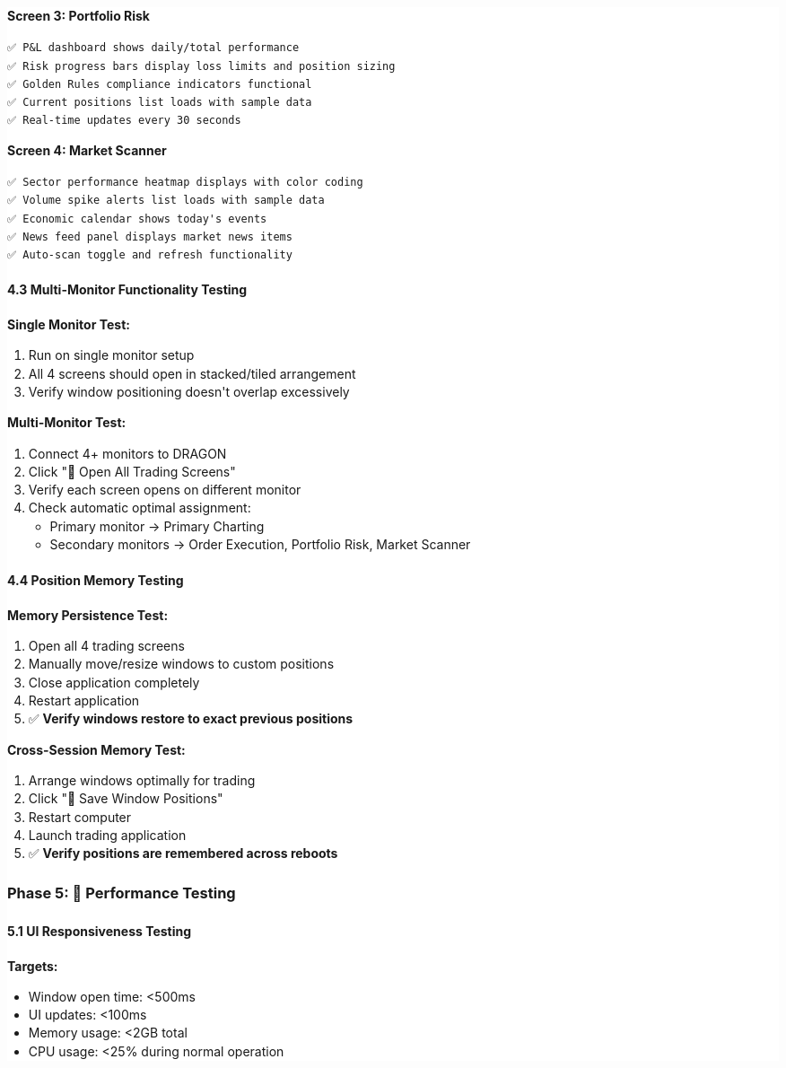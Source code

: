 **Screen 3: Portfolio Risk**
```
✅ P&L dashboard shows daily/total performance
✅ Risk progress bars display loss limits and position sizing
✅ Golden Rules compliance indicators functional
✅ Current positions list loads with sample data
✅ Real-time updates every 30 seconds
```

**Screen 4: Market Scanner**
```
✅ Sector performance heatmap displays with color coding
✅ Volume spike alerts list loads with sample data
✅ Economic calendar shows today's events
✅ News feed panel displays market news items
✅ Auto-scan toggle and refresh functionality
```

#### **4.3 Multi-Monitor Functionality Testing**

**Single Monitor Test:**
1. Run on single monitor setup
2. All 4 screens should open in stacked/tiled arrangement
3. Verify window positioning doesn't overlap excessively

**Multi-Monitor Test:**
1. Connect 4+ monitors to DRAGON
2. Click "🚀 Open All Trading Screens"
3. Verify each screen opens on different monitor
4. Check automatic optimal assignment:
   - Primary monitor → Primary Charting
   - Secondary monitors → Order Execution, Portfolio Risk, Market Scanner

#### **4.4 Position Memory Testing**

**Memory Persistence Test:**
1. Open all 4 trading screens
2. Manually move/resize windows to custom positions
3. Close application completely
4. Restart application
5. ✅ **Verify windows restore to exact previous positions**

**Cross-Session Memory Test:**
1. Arrange windows optimally for trading
2. Click "💾 Save Window Positions"
3. Restart computer
4. Launch trading application
5. ✅ **Verify positions are remembered across reboots**

### **Phase 5: 🚀 Performance Testing**

#### **5.1 UI Responsiveness Testing**
**Targets:**
- Window open time: <500ms
- UI updates: <100ms
- Memory usage: <2GB total
- CPU usage: <25% during normal operation
